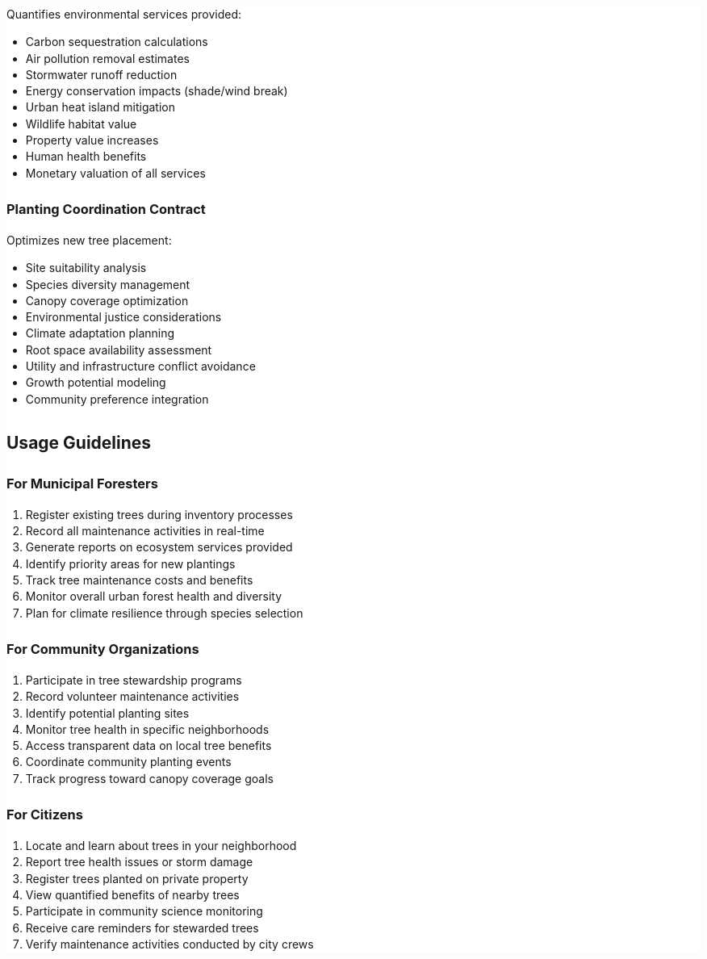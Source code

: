 Quantifies environmental services provided:
- Carbon sequestration calculations
- Air pollution removal estimates
- Stormwater runoff reduction
- Energy conservation impacts (shade/wind break)
- Urban heat island mitigation
- Wildlife habitat value
- Property value increases
- Human health benefits
- Monetary valuation of all services

### Planting Coordination Contract

Optimizes new tree placement:
- Site suitability analysis
- Species diversity management
- Canopy coverage optimization
- Environmental justice considerations
- Climate adaptation planning
- Root space availability assessment
- Utility and infrastructure conflict avoidance
- Growth potential modeling
- Community preference integration

## Usage Guidelines

### For Municipal Foresters

1. Register existing trees during inventory processes
2. Record all maintenance activities in real-time
3. Generate reports on ecosystem services provided
4. Identify priority areas for new plantings
5. Track tree maintenance costs and benefits
6. Monitor overall urban forest health and diversity
7. Plan for climate resilience through species selection

### For Community Organizations

1. Participate in tree stewardship programs
2. Record volunteer maintenance activities
3. Identify potential planting sites
4. Monitor tree health in specific neighborhoods
5. Access transparent data on local tree benefits
6. Coordinate community planting events
7. Track progress toward canopy coverage goals

### For Citizens

1. Locate and learn about trees in your neighborhood
2. Report tree health issues or storm damage
3. Register trees planted on private property
4. View quantified benefits of nearby trees
5. Participate in community science monitoring
6. Receive care reminders for stewarded trees
7. Verify maintenance activities conducted by city crews
